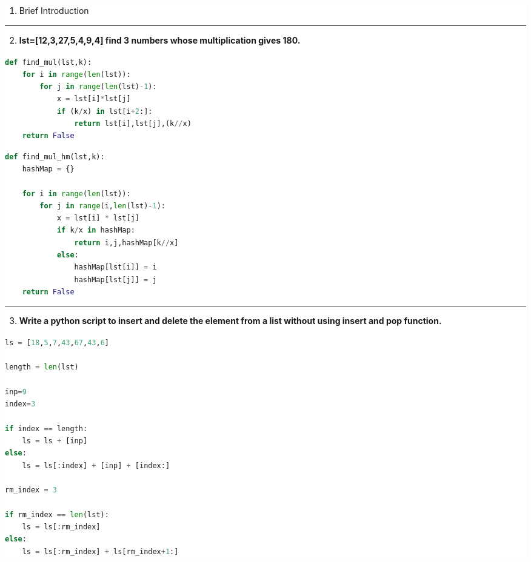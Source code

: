 1. Brief Introduction

***
2. **lst=[12,3,27,5,4,9,4] find 3 numbers whose multiplication gives 180.**
```python
def find_mul(lst,k):
    for i in range(len(lst)):
        for j in range(len(lst)-1):
            x = lst[i]*lst[j]
            if (k/x) in lst[i+2:]:
                return lst[i],lst[j],(k//x)
    return False
```
```python
def find_mul_hm(lst,k):
    hashMap = {}

    for i in range(len(lst)):
        for j in range(i,len(lst)-1):
            x = lst[i] * lst[j]
            if k/x in hashMap:
                return i,j,hashMap[k//x]
            else:
                hashMap[lst[i]] = i
                hashMap[lst[j]] = j
    return False
```


***
3. **Write a python script to insert and delete the element from a list without using insert and pop function.**

```python
ls = [18,5,7,43,67,43,6]

length = len(lst)

inp=9
index=3

if index == length:
    ls = ls + [inp]
else:
    ls = ls[:index] + [inp] + [index:]

rm_index = 3

if rm_index == len(lst):
    ls = ls[:rm_index]
else:
    ls = ls[:rm_index] + ls[rm_index+1:]
```
